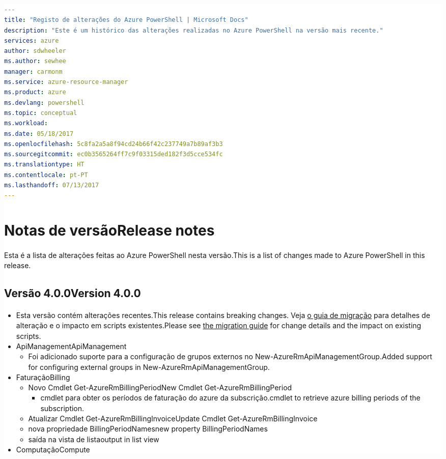 ```yaml
---
title: "Registo de alterações do Azure PowerShell | Microsoft Docs"
description: "Este é um histórico das alterações realizadas no Azure PowerShell na versão mais recente."
services: azure
author: sdwheeler
ms.author: sewhee
manager: carmonm
ms.service: azure-resource-manager
ms.product: azure
ms.devlang: powershell
ms.topic: conceptual
ms.workload: 
ms.date: 05/18/2017
ms.openlocfilehash: 5c8fa2a5a8f94cd24b66f42c237749a7b89af3b3
ms.sourcegitcommit: ec0b3565264ff7c9f03315ded182f3d5cce534fc
ms.translationtype: HT
ms.contentlocale: pt-PT
ms.lasthandoff: 07/13/2017
---
```

# <a name="release-notes"></a><span data-ttu-id="39479-103">Notas de versão</span><span class="sxs-lookup"><span data-stu-id="39479-103">Release notes</span></span>

<span data-ttu-id="39479-104">Esta é a lista de alterações feitas ao Azure PowerShell nesta versão.</span><span class="sxs-lookup"><span data-stu-id="39479-104">This is a list of changes made to Azure PowerShell in this release.</span></span>

## <a name="version-400"></a><span data-ttu-id="39479-105">Versão 4.0.0</span><span class="sxs-lookup"><span data-stu-id="39479-105">Version 4.0.0</span></span>

* <span data-ttu-id="39479-106">Esta versão contém alterações recentes.</span><span class="sxs-lookup"><span data-stu-id="39479-106">This release contains breaking changes.</span></span> <span data-ttu-id="39479-107">Veja [o guia de migração](https://aka.ms/azps-migration-guide) para detalhes de alteração e o impacto em scripts existentes.</span><span class="sxs-lookup"><span data-stu-id="39479-107">Please see [the migration guide](https://aka.ms/azps-migration-guide) for change details and the impact on existing scripts.</span></span>
* <span data-ttu-id="39479-108">ApiManagement</span><span class="sxs-lookup"><span data-stu-id="39479-108">ApiManagement</span></span>
  - <span data-ttu-id="39479-109">Foi adicionado suporte para a configuração de grupos externos no New-AzureRmApiManagementGroup.</span><span class="sxs-lookup"><span data-stu-id="39479-109">Added support for configuring external groups in New-AzureRmApiManagementGroup.</span></span>
* <span data-ttu-id="39479-110">Faturação</span><span class="sxs-lookup"><span data-stu-id="39479-110">Billing</span></span>
  - <span data-ttu-id="39479-111">Novo Cmdlet Get-AzureRmBillingPeriod</span><span class="sxs-lookup"><span data-stu-id="39479-111">New Cmdlet Get-AzureRmBillingPeriod</span></span>
    + <span data-ttu-id="39479-112">cmdlet para obter os períodos de faturação do azure da subscrição.</span><span class="sxs-lookup"><span data-stu-id="39479-112">cmdlet to retrieve azure billing periods of the subscription.</span></span>
  - <span data-ttu-id="39479-113">Atualizar Cmdlet Get-AzureRmBillingInvoice</span><span class="sxs-lookup"><span data-stu-id="39479-113">Update Cmdlet Get-AzureRmBillingInvoice</span></span>
  - <span data-ttu-id="39479-114">nova propriedade BillingPeriodNames</span><span class="sxs-lookup"><span data-stu-id="39479-114">new property BillingPeriodNames</span></span>
  - <span data-ttu-id="39479-115">saída na vista de lista</span><span class="sxs-lookup"><span data-stu-id="39479-115">output in list view</span></span>
* <span data-ttu-id="39479-116">Computação</span><span class="sxs-lookup"><span data-stu-id="39479-116">Compute</span></span>